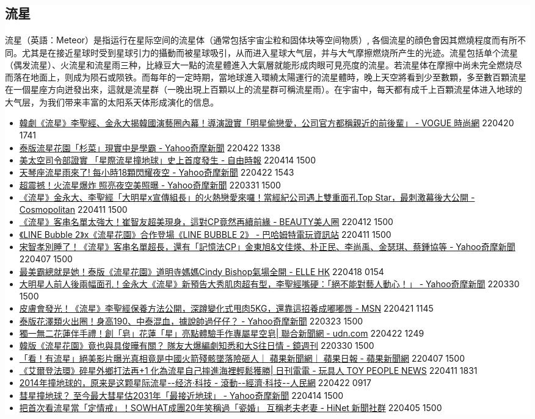 ## 流星

流星（英語：Meteor）是指运行在星际空间的流星体（通常包括宇宙尘粒和固体块等空间物质）, 各個流星的顔色會因其燃燒程度而有所不同。尤其是在接近星球时受到星球引力的攝動而被星球吸引，从而进入星球大气层，并与大气摩擦燃烧所产生的光迹。流星包括单个流星（偶发流星）、火流星和流星雨三种，比綠豆大一點的流星體進入大氣層就能形成肉眼可見亮度的流星。若流星体在摩擦中尚未完全燃烧尽而落在地面上，则成为陨石或陨铁。而每年的一定時期，當地球進入環繞太陽運行的流星體時，晚上天空將看到少至數顆，多至數百顆流星在一個星座方向迸發出來，這就是流星群（一晚出現上百顆以上的流星群可稱流星雨）。在宇宙中，每天都有成千上百顆流星体进入地球的大气层，为我们带来丰富的太阳系天体形成演化的信息。
- [韓劇《流星》李聖經、金永大揭韓國演藝圈內幕！導演證實「明星偷戀愛，公司官方都稱親近的前後輩」 - VOGUE 時尚網](https://www.vogue.com.tw/entertainment/article/k-drama-shooting-star "韓劇《流星》李聖經、金永大揭韓國演藝圈內幕！導演證實「明星偷戀愛，公司官方都稱親近的前後輩」 - VOGUE 時尚網") 220420 1741
- [泰版流星花園「杉菜」現實中是學霸 - Yahoo奇摩新聞](https://tw.news.yahoo.com/%E6%B3%B0%E7%89%88%E6%B5%81%E6%98%9F%E8%8A%B1%E5%9C%92-%E6%9D%89%E8%8F%9C-%E7%8F%BE%E5%AF%A6%E4%B8%AD%E6%98%AF%E5%AD%B8%E9%9C%B8-052934989.html "泰版流星花園「杉菜」現實中是學霸 - Yahoo奇摩新聞") 220422 1338
- [美太空司令部證實 「星際流星撞地球」史上首度發生 - 自由時報](https://news.ltn.com.tw/news/world/breakingnews/3892726 "美太空司令部證實 「星際流星撞地球」史上首度發生 - 自由時報") 220414 1500
- [天琴座流星雨來了! 每小時18顆閃耀夜空 - Yahoo奇摩新聞](https://tw.news.yahoo.com/%E5%A4%A9%E7%90%B4%E5%BA%A7%E6%B5%81%E6%98%9F%E9%9B%A8%E4%BE%86%E4%BA%86-%E6%AF%8F%E5%B0%8F%E6%99%8218%E9%A1%86%E9%96%83%E8%80%80%E5%A4%9C%E7%A9%BA-074325068.html "天琴座流星雨來了! 每小時18顆閃耀夜空 - Yahoo奇摩新聞") 220422 1543
- [超震撼！火流星爆炸 照亮夜空美照曝 - Yahoo奇摩新聞](https://tw.news.yahoo.com/%E8%B6%85%E9%9C%87%E6%92%BC-%E7%81%AB%E6%B5%81%E6%98%9F%E7%88%86%E7%82%B8-%E7%85%A7%E4%BA%AE%E5%A4%9C%E7%A9%BA%E7%BE%8E%E7%85%A7%E6%9B%9D-005722306.html "超震撼！火流星爆炸 照亮夜空美照曝 - Yahoo奇摩新聞") 220331 1500
- [《流星》金永大、李聖經「大明星x宣傳組長」的火熱戀愛來囉！當經紀公司遇上雙重面孔Top Star，最刺激幕後大公開 - Cosmopolitan](https://www.cosmopolitan.com/tw/entertainment/movies/g39685435/shooting-stars/ "《流星》金永大、李聖經「大明星x宣傳組長」的火熱戀愛來囉！當經紀公司遇上雙重面孔Top Star，最刺激幕後大公開 - Cosmopolitan") 220411 1500
- [《流星》客串名單太強大！崔智友超美現身，這對CP竟然再續前緣 - BEAUTY美人圈](https://www.beauty321.com/post/47627 "《流星》客串名單太強大！崔智友超美現身，這對CP竟然再續前緣 - BEAUTY美人圈") 220412 1500
- [《LINE Bubble 2》x《流星花園》合作登場《LINE BUBBLE 2》 - 巴哈姆特電玩資訊站](https://gnn.gamer.com.tw/detail.php?sn=230403 "《LINE Bubble 2》x《流星花園》合作登場《LINE BUBBLE 2》 - 巴哈姆特電玩資訊站") 220411 1500
- [宋智孝別睡了！《流星》客串名單超長，還有「記憶法CP」金東旭&文佳煐、朴正民、李尚禹、金瑟琪、蔡鍾協等 - Yahoo奇摩新聞](https://tw.news.yahoo.com/%E5%AE%8B%E6%99%BA%E5%AD%9D%E5%88%A5%E7%9D%A1%E4%BA%86-%E6%B5%81%E6%98%9F-%E5%AE%A2%E4%B8%B2%E5%90%8D%E5%96%AE%E8%B6%85%E9%95%B7-%E9%82%84%E6%9C%89-%E8%A8%98%E6%86%B6%E6%B3%95cp-041000764.html "宋智孝別睡了！《流星》客串名單超長，還有「記憶法CP」金東旭&文佳煐、朴正民、李尚禹、金瑟琪、蔡鍾協等 - Yahoo奇摩新聞") 220407 1500
- [最美霸總就是她！泰版《流星花園》道明寺媽媽Cindy Bishop氣場全開 - ELLE HK](https://www.elle.com.hk/celebrity/Cindy-Bishop "最美霸總就是她！泰版《流星花園》道明寺媽媽Cindy Bishop氣場全開 - ELLE HK") 220418 0154
- [大明星人前人後兩幅面孔！金永大《流星》新預告大秀肌肉超有型，李聖經嘴硬：「絕不能對藝人動心！」 - Yahoo奇摩新聞](https://tw.news.yahoo.com/%E5%A4%A7%E6%98%8E%E6%98%9F%E4%BA%BA%E5%89%8D%E4%BA%BA%E5%BE%8C%E5%85%A9%E5%B9%85%E9%9D%A2%E5%AD%94-%E9%87%91%E6%B0%B8%E5%A4%A7-%E6%B5%81%E6%98%9F-%E6%96%B0%E9%A0%90%E5%91%8A%E5%A4%A7%E7%A7%80%E8%82%8C%E8%82%89%E8%B6%85%E6%9C%89%E5%9E%8B-%E6%9D%8E%E8%81%96%E7%B6%93%E5%98%B4%E7%A1%AC-071000867.html "大明星人前人後兩幅面孔！金永大《流星》新預告大秀肌肉超有型，李聖經嘴硬：「絕不能對藝人動心！」 - Yahoo奇摩新聞") 220330 1500
- [皮膚會發光！《流星》李聖經保養方法公開，深蹲變化式甩肉5KG，還靠這招養成嘟嘟唇 - MSN](https://www.msn.com/zh-tw/lifestyle/other/%E7%9A%AE%E8%86%9A%E6%9C%83%E7%99%BC%E5%85%89-%E6%B5%81%E6%98%9F-%E6%9D%8E%E8%81%96%E7%B6%93%E4%BF%9D%E9%A4%8A%E6%96%B9%E6%B3%95%E5%85%AC%E9%96%8B-%E6%B7%B1%E8%B9%B2%E8%AE%8A%E5%8C%96%E5%BC%8F%E7%94%A9%E8%82%895kg-%E9%82%84%E9%9D%A0%E9%80%99%E6%8B%9B%E9%A4%8A%E6%88%90%E5%98%9F%E5%98%9F%E5%94%87/ar-AAWqWNJ?li=BBqj0iS "皮膚會發光！《流星》李聖經保養方法公開，深蹲變化式甩肉5KG，還靠這招養成嘟嘟唇 - MSN") 220421 1145
- [泰版花澤類火出圈！身高190、中泰混血，據說帥過仔仔？ - Yahoo奇摩新聞](https://tw.news.yahoo.com/%E6%B3%B0%E7%89%88%E8%8A%B1%E6%BE%A4%E9%A1%9E%E7%81%AB%E5%87%BA%E5%9C%88-%E8%BA%AB%E9%AB%98190-%E4%B8%AD%E6%B3%B0%E6%B7%B7%E8%A1%80-%E6%93%9A%E8%AA%AA%E5%B8%A5%E9%81%8E%E4%BB%94%E4%BB%94-042504133.html "泰版花澤類火出圈！身高190、中泰混血，據說帥過仔仔？ - Yahoo奇摩新聞") 220323 1500
- [獨一無二花蓮伴手禮！創「皂」花蓮「星」亮點體驗手作專屬星空皂| 聯合新聞網 - udn.com](https://udn.com/news/story/7210/6255648 "獨一無二花蓮伴手禮！創「皂」花蓮「星」亮點體驗手作專屬星空皂| 聯合新聞網 - udn.com") 220422 1249
- [韓版《流星花園》竟也與具俊曄有關？ 隊友大爆編劇知悉和大S往日情 - 鏡週刊](https://www.mirrormedia.mg/story/20220330edi043/ "韓版《流星花園》竟也與具俊曄有關？ 隊友大爆編劇知悉和大S往日情 - 鏡週刊") 220330 1500
- [「看！有流星」絕美影片曝光真相竟是中國火箭殘骸墜落險砸人｜ 蘋果新聞網｜ 蘋果日報 - 蘋果新聞網](https://tw.appledaily.com/international/20220407/MUIUZIMQHRCJTO6JFUF2MAVGIU/ "「看！有流星」絕美影片曝光真相竟是中國火箭殘骸墜落險砸人｜ 蘋果新聞網｜ 蘋果日報 - 蘋果新聞網") 220407 1500
- [《艾爾登法環》碎星外鄉打法再+1 化為流星自己摔進海裡輕鬆獲勝| 日刊電電 - 玩具人 TOY PEOPLE NEWS](https://www.toy-people.com/?p=70585 "《艾爾登法環》碎星外鄉打法再+1 化為流星自己摔進海裡輕鬆獲勝| 日刊電電 - 玩具人 TOY PEOPLE NEWS") 220411 1831
- [2014年撞地球的，原来是这颗星际流星--经济·科技 - 滾動--經濟·科技--人民網](http://finance.people.com.cn/n1/2022/0422/c1004-32405912.html "2014年撞地球的，原来是这颗星际流星--经济·科技 - 滾動--經濟·科技--人民網") 220422 0917
- [彗星撞地球？ 至今最大彗星估2031年「最接近地球」 - Yahoo奇摩新聞](https://tw.news.yahoo.com/%E5%BD%97%E6%98%9F%E6%92%9E%E5%9C%B0%E7%90%83-%E8%87%B3%E4%BB%8A%E6%9C%80%E5%A4%A7%E5%BD%97%E6%98%9F%E4%BC%B02031%E5%B9%B4-%E6%9C%80%E6%8E%A5%E8%BF%91%E5%9C%B0%E7%90%83-103300034.html "彗星撞地球？ 至今最大彗星估2031年「最接近地球」 - Yahoo奇摩新聞") 220414 1500
- [把首次看流星當「定情戒」！SOWHAT成團20年笑稱過「瓷婚」 互稱老夫老妻 - HiNet 新聞社群](https://times.hinet.net/topic/23844344 "把首次看流星當「定情戒」！SOWHAT成團20年笑稱過「瓷婚」 互稱老夫老妻 - HiNet 新聞社群") 220405 1500